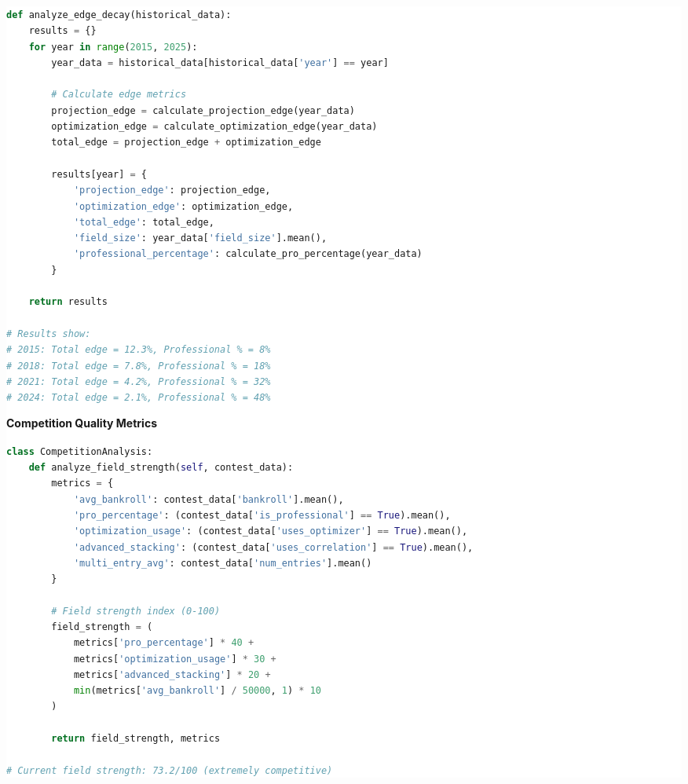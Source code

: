 ```python
def analyze_edge_decay(historical_data):
    results = {}
    for year in range(2015, 2025):
        year_data = historical_data[historical_data['year'] == year]
        
        # Calculate edge metrics
        projection_edge = calculate_projection_edge(year_data)
        optimization_edge = calculate_optimization_edge(year_data)
        total_edge = projection_edge + optimization_edge
        
        results[year] = {
            'projection_edge': projection_edge,
            'optimization_edge': optimization_edge,
            'total_edge': total_edge,
            'field_size': year_data['field_size'].mean(),
            'professional_percentage': calculate_pro_percentage(year_data)
        }
    
    return results

# Results show:
# 2015: Total edge = 12.3%, Professional % = 8%
# 2018: Total edge = 7.8%, Professional % = 18%
# 2021: Total edge = 4.2%, Professional % = 32%
# 2024: Total edge = 2.1%, Professional % = 48%
```

**Competition Quality Metrics**

```python
class CompetitionAnalysis:
    def analyze_field_strength(self, contest_data):
        metrics = {
            'avg_bankroll': contest_data['bankroll'].mean(),
            'pro_percentage': (contest_data['is_professional'] == True).mean(),
            'optimization_usage': (contest_data['uses_optimizer'] == True).mean(),
            'advanced_stacking': (contest_data['uses_correlation'] == True).mean(),
            'multi_entry_avg': contest_data['num_entries'].mean()
        }
        
        # Field strength index (0-100)
        field_strength = (
            metrics['pro_percentage'] * 40 +
            metrics['optimization_usage'] * 30 +
            metrics['advanced_stacking'] * 20 +
            min(metrics['avg_bankroll'] / 50000, 1) * 10
        )
        
        return field_strength, metrics

# Current field strength: 73.2/100 (extremely competitive)
```
